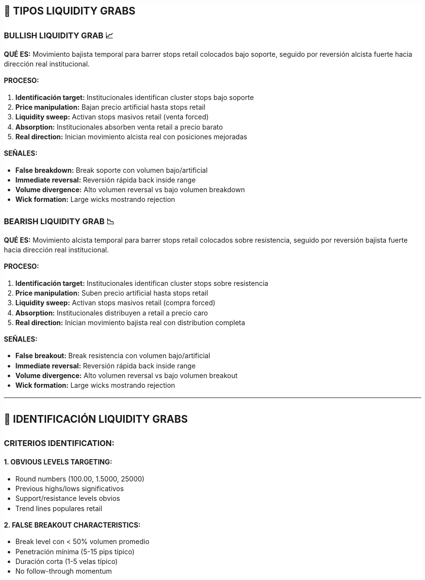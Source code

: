 
## 🔬 **TIPOS LIQUIDITY GRABS**

### **BULLISH LIQUIDITY GRAB** 📈
**QUÉ ES:**
Movimiento bajista temporal para barrer stops retail colocados bajo soporte, seguido por reversión alcista fuerte hacia dirección real institucional.

**PROCESO:**
1. **Identificación target:** Institucionales identifican cluster stops bajo soporte
2. **Price manipulation:** Bajan precio artificial hasta stops retail
3. **Liquidity sweep:** Activan stops masivos retail (venta forced)
4. **Absorption:** Institucionales absorben venta retail a precio barato
5. **Real direction:** Inician movimiento alcista real con posiciones mejoradas

**SEÑALES:**
- **False breakdown:** Break soporte con volumen bajo/artificial
- **Immediate reversal:** Reversión rápida back inside range
- **Volume divergence:** Alto volumen reversal vs bajo volumen breakdown
- **Wick formation:** Large wicks mostrando rejection

### **BEARISH LIQUIDITY GRAB** 📉
**QUÉ ES:**
Movimiento alcista temporal para barrer stops retail colocados sobre resistencia, seguido por reversión bajista fuerte hacia dirección real institucional.

**PROCESO:**
1. **Identificación target:** Institucionales identifican cluster stops sobre resistencia
2. **Price manipulation:** Suben precio artificial hasta stops retail
3. **Liquidity sweep:** Activan stops masivos retail (compra forced)
4. **Absorption:** Institucionales distribuyen a retail a precio caro
5. **Real direction:** Inician movimiento bajista real con distribution completa

**SEÑALES:**
- **False breakout:** Break resistencia con volumen bajo/artificial
- **Immediate reversal:** Reversión rápida back inside range
- **Volume divergence:** Alto volumen reversal vs bajo volumen breakout
- **Wick formation:** Large wicks mostrando rejection

---

## 🎯 **IDENTIFICACIÓN LIQUIDITY GRABS**

### **CRITERIOS IDENTIFICATION:**

**1. OBVIOUS LEVELS TARGETING:**
- Round numbers (100.00, 1.5000, 25000)
- Previous highs/lows significativos
- Support/resistance levels obvios
- Trend lines populares retail

**2. FALSE BREAKOUT CHARACTERISTICS:**
- Break level con < 50% volumen promedio
- Penetración mínima (5-15 pips típico)
- Duración corta (1-5 velas típico)
- No follow-through momentum
